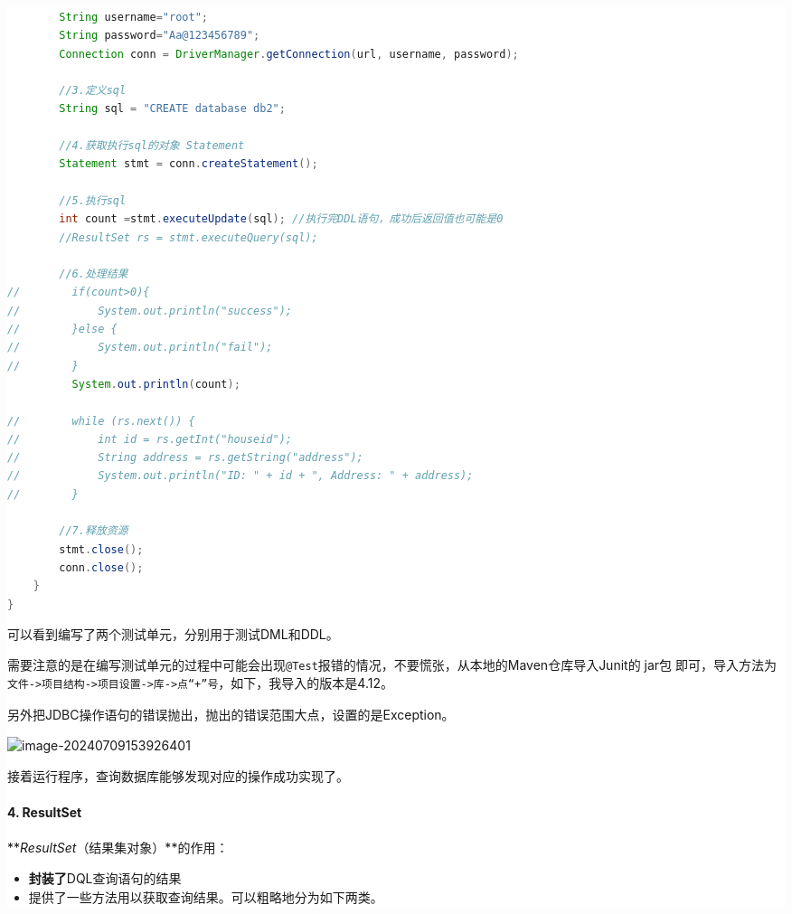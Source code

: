 ```java
        String username="root";
        String password="Aa@123456789";
        Connection conn = DriverManager.getConnection(url, username, password);

        //3.定义sql
        String sql = "CREATE database db2";

        //4.获取执行sql的对象 Statement
        Statement stmt = conn.createStatement();

        //5.执行sql
        int count =stmt.executeUpdate(sql); //执行完DDL语句，成功后返回值也可能是0
        //ResultSet rs = stmt.executeQuery(sql);

        //6.处理结果
//        if(count>0){
//            System.out.println("success");
//        }else {
//            System.out.println("fail");
//        }
          System.out.println(count);

//        while (rs.next()) {
//            int id = rs.getInt("houseid");
//            String address = rs.getString("address");
//            System.out.println("ID: " + id + ", Address: " + address);
//        }

        //7.释放资源
        stmt.close();
        conn.close();
    }
}

```

可以看到编写了两个测试单元，分别用于测试DML和DDL。

需要注意的是在编写测试单元的过程中可能会出现`@Test`报错的情况，不要慌张，从本地的Maven仓库导入Junit的 jar包 即可，导入方法为`文件->项目结构->项目设置->库->点“+”号`，如下，我导入的版本是4.12。

另外把JDBC操作语句的错误抛出，抛出的错误范围大点，设置的是Exception。

![image-20240709153926401](https://gitee.com/de1ores/csdn-picture-bed/raw/master/images/202407091539468.png)

接着运行程序，查询数据库能够发现对应的操作成功实现了。

#### 4. ResultSet 

***ResultSet*（结果集对象）**的作用：

- **封装了**DQL查询语句的结果
- 提供了一些方法用以获取查询结果。可以粗略地分为如下两类。
